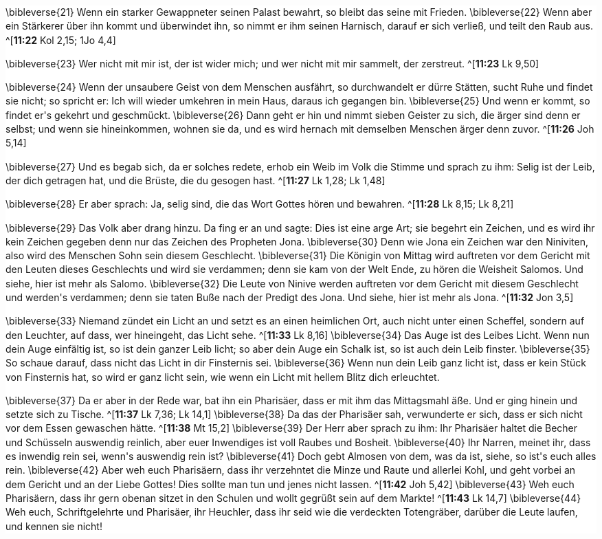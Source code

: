 

\bibleverse{21} Wenn ein starker Gewappneter seinen Palast bewahrt, so bleibt das seine mit Frieden. \bibleverse{22} Wenn aber ein Stärkerer über ihn kommt und überwindet ihn, so nimmt er ihm seinen Harnisch, darauf er sich verließ, und teilt den Raub aus. 
^[**11:22** Kol 2,15; 1Jo 4,4] 


\bibleverse{23} Wer nicht mit mir ist, der ist wider mich; und wer nicht mit mir sammelt, der zerstreut. 
^[**11:23** Lk 9,50] 


\bibleverse{24} Wenn der unsaubere Geist von dem Menschen ausfährt, so durchwandelt er dürre Stätten, sucht Ruhe und findet sie nicht; so spricht er: Ich will wieder umkehren in mein Haus, daraus ich gegangen bin. \bibleverse{25} Und wenn er kommt, so findet er's gekehrt und geschmückt. \bibleverse{26} Dann geht er hin und nimmt sieben Geister zu sich, die ärger sind denn er selbst; und wenn sie hineinkommen, wohnen sie da, und es wird hernach mit demselben Menschen ärger denn zuvor. 
^[**11:26** Joh 5,14] 


\bibleverse{27} Und es begab sich, da er solches redete, erhob ein Weib im Volk die Stimme und sprach zu ihm: Selig ist der Leib, der dich getragen hat, und die Brüste, die du gesogen hast. 
^[**11:27** Lk 1,28; Lk 1,48] 


\bibleverse{28} Er aber sprach: Ja, selig sind, die das Wort Gottes hören und bewahren. 
^[**11:28** Lk 8,15; Lk 8,21] 


\bibleverse{29} Das Volk aber drang hinzu. Da fing er an und sagte: Dies ist eine arge Art; sie begehrt ein Zeichen, und es wird ihr kein Zeichen gegeben denn nur das Zeichen des Propheten Jona. \bibleverse{30} Denn wie Jona ein Zeichen war den Niniviten, also wird des Menschen Sohn sein diesem Geschlecht. \bibleverse{31} Die Königin von Mittag wird auftreten vor dem Gericht mit den Leuten dieses Geschlechts und wird sie verdammen; denn sie kam von der Welt Ende, zu hören die Weisheit Salomos. Und siehe, hier ist mehr als Salomo. \bibleverse{32} Die Leute von Ninive werden auftreten vor dem Gericht mit diesem Geschlecht und werden's verdammen; denn sie taten Buße nach der Predigt des Jona. Und siehe, hier ist mehr als Jona. 
^[**11:32** Jon 3,5] 


\bibleverse{33} Niemand zündet ein Licht an und setzt es an einen heimlichen Ort, auch nicht unter einen Scheffel, sondern auf den Leuchter, auf dass, wer hineingeht, das Licht sehe. ^[**11:33** Lk 8,16] \bibleverse{34} Das Auge ist des Leibes Licht. Wenn nun dein Auge einfältig ist, so ist dein ganzer Leib licht; so aber dein Auge ein Schalk ist, so ist auch dein Leib finster. \bibleverse{35} So schaue darauf, dass nicht das Licht in dir Finsternis sei. \bibleverse{36} Wenn nun dein Leib ganz licht ist, dass er kein Stück von Finsternis hat, so wird er ganz licht sein, wie wenn ein Licht mit hellem Blitz dich erleuchtet. 



\bibleverse{37} Da er aber in der Rede war, bat ihn ein Pharisäer, dass er mit ihm das Mittagsmahl äße. Und er ging hinein und setzte sich zu Tische. ^[**11:37** Lk 7,36; Lk 14,1] \bibleverse{38} Da das der Pharisäer sah, verwunderte er sich, dass er sich nicht vor dem Essen gewaschen hätte. ^[**11:38** Mt 15,2] \bibleverse{39} Der Herr aber sprach zu ihm: Ihr Pharisäer haltet die Becher und Schüsseln auswendig reinlich, aber euer Inwendiges ist voll Raubes und Bosheit. \bibleverse{40} Ihr Narren, meinet ihr, dass es inwendig rein sei, wenn's auswendig rein ist? \bibleverse{41} Doch gebt Almosen von dem, was da ist, siehe, so ist's euch alles rein. \bibleverse{42} Aber weh euch Pharisäern, dass ihr verzehntet die Minze und Raute und allerlei Kohl, und geht vorbei an dem Gericht und an der Liebe Gottes! Dies sollte man tun und jenes nicht lassen. ^[**11:42** Joh 5,42] \bibleverse{43} Weh euch Pharisäern, dass ihr gern obenan sitzet in den Schulen und wollt gegrüßt sein auf dem Markte! ^[**11:43** Lk 14,7] \bibleverse{44} Weh euch, Schriftgelehrte und Pharisäer, ihr Heuchler, dass ihr seid wie die verdeckten Totengräber, darüber die Leute laufen, und kennen sie nicht! 
